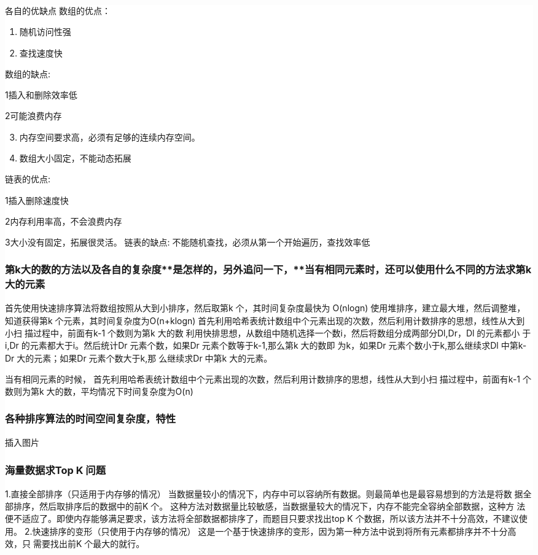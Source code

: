 各自的优缺点
数组的优点：
1. 随机访问性强

2. 查找速度快

  

  数组的缺点:

  1插入和删除效率低

  2可能浪费内存

3. 内存空间要求高，必须有足够的连续内存空间。

4. 数组大小固定，不能动态拓展

  

  链表的优点:

  1插入删除速度快

  2内存利用率高，不会浪费内存

  3大小没有固定，拓展很灵活。
  链表的缺点:
  不能随机查找，必须从第一个开始遍历，查找效率低

### 第k大的数的方法以及各自的复杂度**是怎样的，另外追问一下，**当有相同元素时，还可以使用什么不同的方法求第k大的元素

首先使用快速排序算法将数组按照从大到小排序，然后取第k 个，其时间复杂度最快为
O(nlogn)
使用堆排序，建立最大堆，然后调整堆，知道获得第k 个元素，其时间复杂度为O(n+klogn)
首先利用哈希表统计数组中个元素出现的次数，然后利用计数排序的思想，线性从大到小扫
描过程中，前面有k-1 个数则为第k 大的数
利用快排思想，从数组中随机选择一个数i，然后将数组分成两部分Dl,Dr，Dl 的元素都小
于i,Dr 的元素都大于i。然后统计Dr 元素个数，如果Dr 元素个数等于k-1,那么第k 大的数即
为k，如果Dr 元素个数小于k,那么继续求Dl 中第k-Dr 大的元素；如果Dr 元素个数大于k,那
么继续求Dr 中第k 大的元素。

当有相同元素的时候，
首先利用哈希表统计数组中个元素出现的次数，然后利用计数排序的思想，线性从大到小扫
描过程中，前面有k-1 个数则为第k 大的数，平均情况下时间复杂度为O(n)

### 各种排序算法的时间空间复杂度，特性

插入图片

### 海量数据求Top K 问题

1.直接全部排序（只适用于内存够的情况）
当数据量较小的情况下，内存中可以容纳所有数据。则最简单也是最容易想到的方法是将数
据全部排序，然后取排序后的数据中的前K 个。
这种方法对数据量比较敏感，当数据量较大的情况下，内存不能完全容纳全部数据，这种方
法便不适应了。即使内存能够满足要求，该方法将全部数据都排序了，而题目只要求找出top K
个数据，所以该方法并不十分高效，不建议使用。
2.快速排序的变形（只使用于内存够的情况）
这是一个基于快速排序的变形，因为第一种方法中说到将所有元素都排序并不十分高效，只
需要找出前K 个最大的就行。
